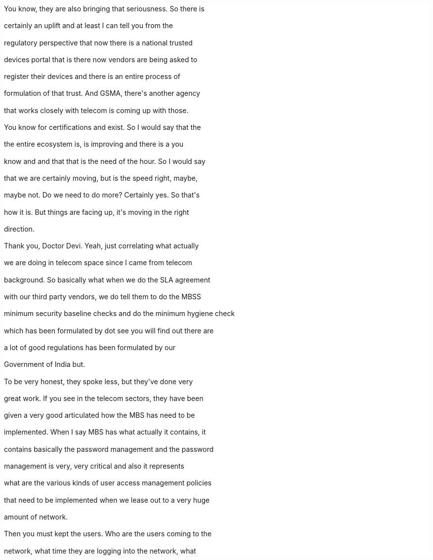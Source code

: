 You know, they are also bringing that seriousness. So there is

certainly an uplift and at least I can tell you from the

regulatory perspective that now there is a national trusted

devices portal that is there now vendors are being asked to

register their devices and there is an entire process of

formulation of that trust. And GSMA, there's another agency

that works closely with telecom is coming up with those.

You know for certifications and exist. So I would say that the

the entire ecosystem is, is improving and there is a you

know and and that that is the need of the hour. So I would say

that we are certainly moving, but is the speed right, maybe,

maybe not. Do we need to do more? Certainly yes. So that's

how it is. But things are facing up, it's moving in the right

direction.

Thank you, Doctor Devi. Yeah, just correlating what actually

we are doing in telecom space since I came from telecom

background. So basically what when we do the SLA agreement

with our third party vendors, we do tell them to do the MBSS

minimum security baseline checks and do the minimum hygiene check

which has been formulated by dot see you will find out there are

a lot of good regulations has been formulated by our

Government of India but.

To be very honest, they spoke less, but they've done very

great work. If you see in the telecom sectors, they have been

given a very good articulated how the MBS has need to be

implemented. When I say MBS has what actually it contains, it

contains basically the password management and the password

management is very, very critical and also it represents

what are the various kinds of user access management policies

that need to be implemented when we lease out to a very huge

amount of network.

Then you must kept the users. Who are the users coming to the

network, what time they are logging into the network, what
